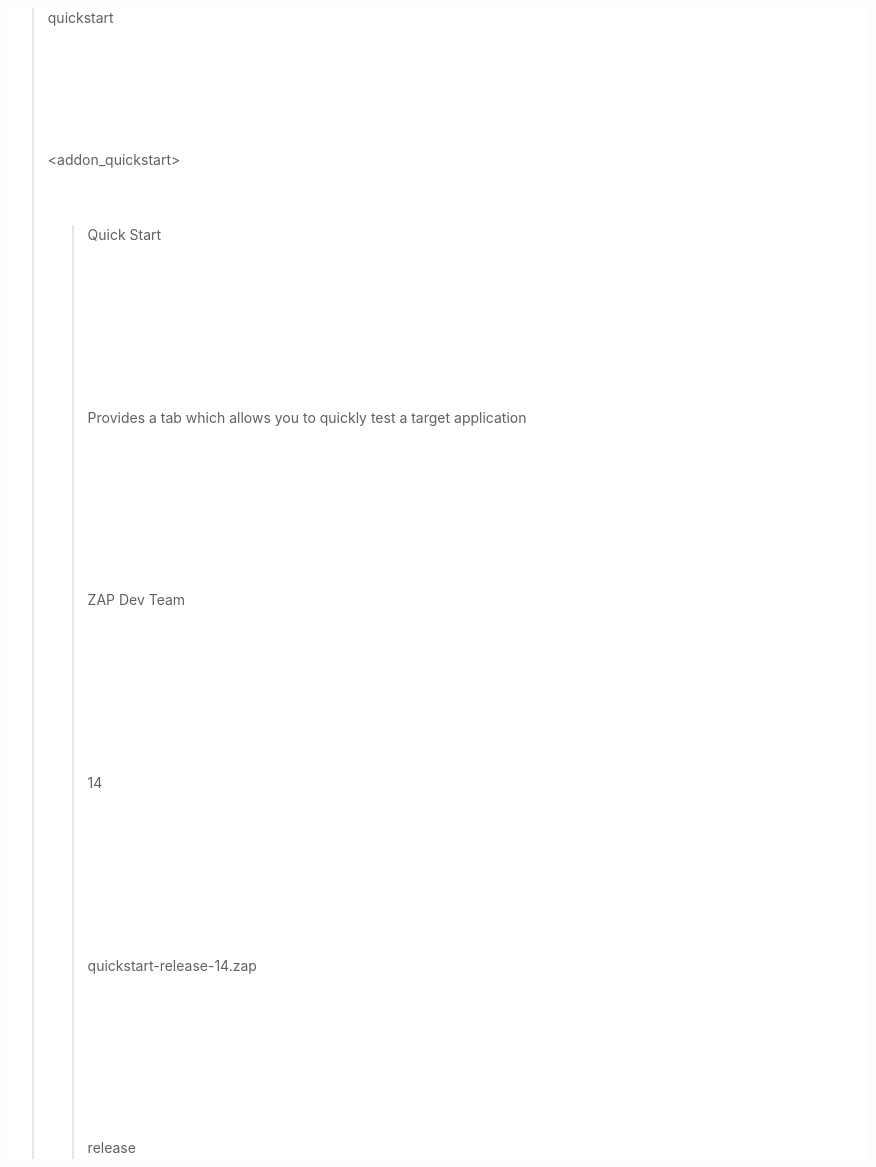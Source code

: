 </blockquote>

<blockquote>

<addon>

quickstart<br>
<br>
</addon><br>
<br>
<br>
<br>
<br>
<addon_quickstart><br>
<br>
<br>
<blockquote>

<name>

Quick Start<br>
<br>
</name><br>
<br>
<br>
<br>
<br>
<description><br>
<br>
Provides a tab which allows you to quickly test a target application<br>
<br>
</description><br>
<br>
<br>
<br>
<br>
<author><br>
<br>
ZAP Dev Team<br>
<br>
</author><br>
<br>
<br>
<br>
<br>
<version><br>
<br>
14<br>
<br>
</version><br>
<br>
<br>
<br>
<br>
<file><br>
<br>
quickstart-release-14.zap<br>
<br>
</file><br>
<br>
<br>
<br>
<br>
<status><br>
<br>
release<br>